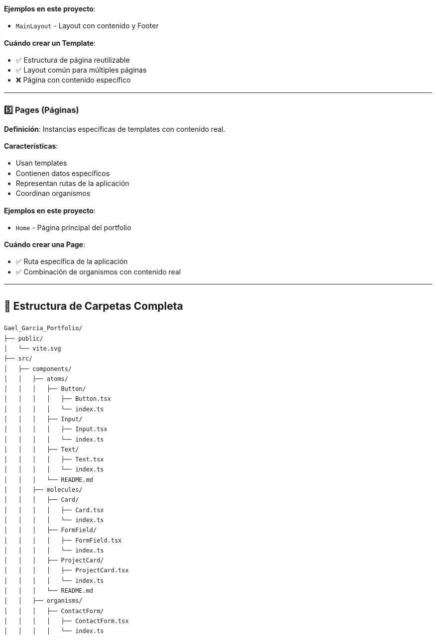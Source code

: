 **Ejemplos en este proyecto**:

- `MainLayout` - Layout con contenido y Footer

**Cuándo crear un Template**:

- ✅ Estructura de página reutilizable
- ✅ Layout común para múltiples páginas
- ❌ Página con contenido específico

---

### 5️⃣ Pages (Páginas)

**Definición**: Instancias específicas de templates con contenido real.

**Características**:

- Usan templates
- Contienen datos específicos
- Representan rutas de la aplicación
- Coordinan organismos

**Ejemplos en este proyecto**:

- `Home` - Página principal del portfolio

**Cuándo crear una Page**:

- ✅ Ruta específica de la aplicación
- ✅ Combinación de organismos con contenido real

---

## 📁 Estructura de Carpetas Completa

```
Gael_Garcia_Portfolio/
├── public/
│   └── vite.svg
├── src/
│   ├── components/
│   │   ├── atoms/
│   │   │   ├── Button/
│   │   │   │   ├── Button.tsx
│   │   │   │   └── index.ts
│   │   │   ├── Input/
│   │   │   │   ├── Input.tsx
│   │   │   │   └── index.ts
│   │   │   ├── Text/
│   │   │   │   ├── Text.tsx
│   │   │   │   └── index.ts
│   │   │   └── README.md
│   │   ├── molecules/
│   │   │   ├── Card/
│   │   │   │   ├── Card.tsx
│   │   │   │   └── index.ts
│   │   │   ├── FormField/
│   │   │   │   ├── FormField.tsx
│   │   │   │   └── index.ts
│   │   │   ├── ProjectCard/
│   │   │   │   ├── ProjectCard.tsx
│   │   │   │   └── index.ts
│   │   │   └── README.md
│   │   ├── organisms/
│   │   │   ├── ContactForm/
│   │   │   │   ├── ContactForm.tsx
│   │   │   │   └── index.ts
```